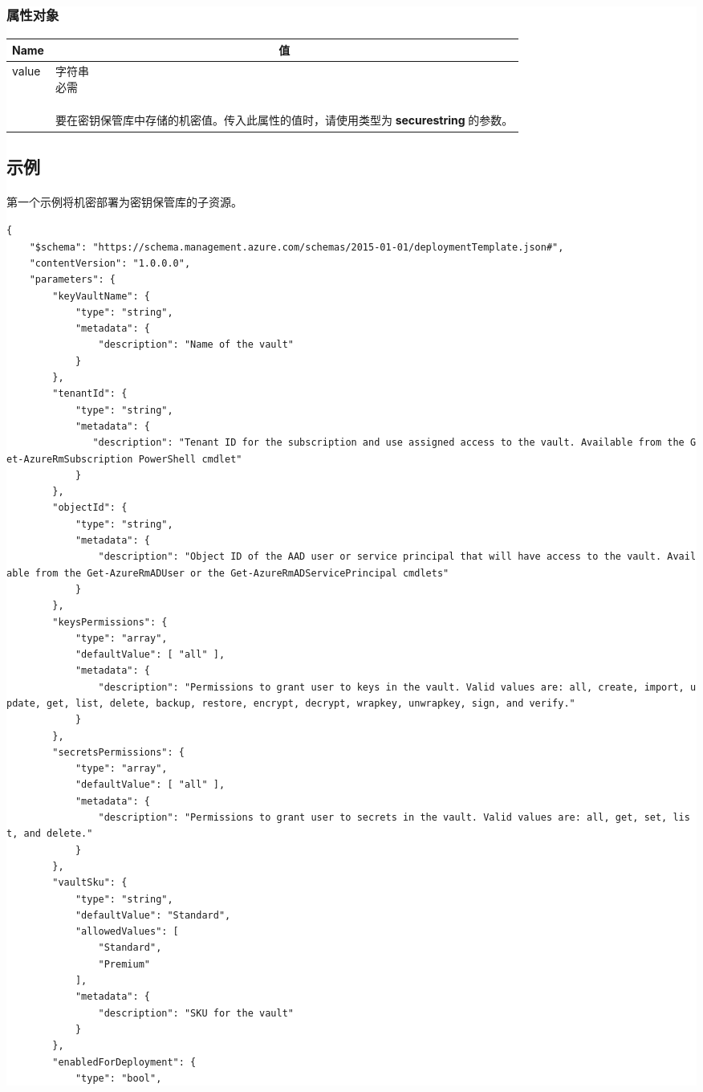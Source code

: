 ### <a id="properties"></a> 属性对象
| Name | 值 |
| --- | --- |
| value |字符串<br />必需<br /><br />要在密钥保管库中存储的机密值。传入此属性的值时，请使用类型为 **securestring** 的参数。 |

## 示例
第一个示例将机密部署为密钥保管库的子资源。

    {
        "$schema": "https://schema.management.azure.com/schemas/2015-01-01/deploymentTemplate.json#",
        "contentVersion": "1.0.0.0",
        "parameters": {
            "keyVaultName": {
                "type": "string",
                "metadata": {
                    "description": "Name of the vault"
                }
            },
            "tenantId": {
                "type": "string",
                "metadata": {
                   "description": "Tenant ID for the subscription and use assigned access to the vault. Available from the Get-AzureRmSubscription PowerShell cmdlet"
                }
            },
            "objectId": {
                "type": "string",
                "metadata": {
                    "description": "Object ID of the AAD user or service principal that will have access to the vault. Available from the Get-AzureRmADUser or the Get-AzureRmADServicePrincipal cmdlets"
                }
            },
            "keysPermissions": {
                "type": "array",
                "defaultValue": [ "all" ],
                "metadata": {
                    "description": "Permissions to grant user to keys in the vault. Valid values are: all, create, import, update, get, list, delete, backup, restore, encrypt, decrypt, wrapkey, unwrapkey, sign, and verify."
                }
            },
            "secretsPermissions": {
                "type": "array",
                "defaultValue": [ "all" ],
                "metadata": {
                    "description": "Permissions to grant user to secrets in the vault. Valid values are: all, get, set, list, and delete."
                }
            },
            "vaultSku": {
                "type": "string",
                "defaultValue": "Standard",
                "allowedValues": [
                    "Standard",
                    "Premium"
                ],
                "metadata": {
                    "description": "SKU for the vault"
                }
            },
            "enabledForDeployment": {
                "type": "bool",